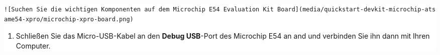     ![Suchen Sie die wichtigen Komponenten auf dem Microchip E54 Evaluation Kit Board](media/quickstart-devkit-microchip-atsame54-xpro/microchip-xpro-board.png)

1. Schließen Sie das Micro-USB-Kabel an den **Debug USB**-Port des Microchip E54 an and und verbinden Sie ihn dann mit Ihren Computer.
